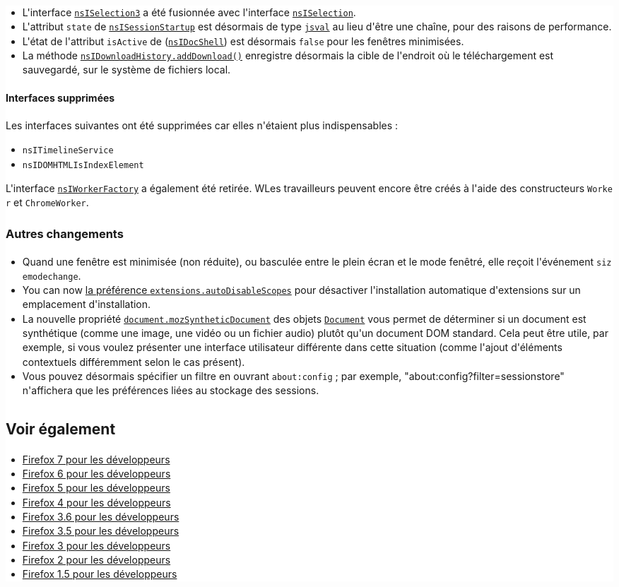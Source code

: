 - L'interface [`nsISelection3`](/fr/docs/Mozilla/Tech/XPCOM/Reference/Interface/nsISelection3) a été fusionnée avec l'interface [`nsISelection`](/fr/docs/Mozilla/Tech/XPCOM/Reference/Interface/nsISelection).
- L'attribut `state` de [`nsISessionStartup`](/fr/docs/Mozilla/Tech/XPCOM/Reference/Interface/nsISessionStartup) est désormais de type [`jsval`](/fr/docs/SpiderMonkey/JSAPI_Reference/Jsval) au lieu d'être une chaîne, pour des raisons de performance.
- L'état de l'attribut `isActive` de ([`nsIDocShell`](/fr/docs/Mozilla/Tech/XPCOM/Reference/Interface/nsIDocShell)) est désormais `false` pour les fenêtres minimisées.
- La méthode [`nsIDownloadHistory.addDownload()`](<http://api/fr/docs/XPCOM_Interface_Reference/nsIDownloadHistory#addDownload()>) enregistre désormais la cible de l'endroit où le téléchargement est sauvegardé, sur le système de fichiers local.

#### Interfaces supprimées

Les interfaces suivantes ont été supprimées car elles n'étaient plus indispensables :

- `nsITimelineService`
- `nsIDOMHTMLIsIndexElement`

L'interface [`nsIWorkerFactory`](/fr/docs/Mozilla/Tech/XPCOM/Reference/Interface/nsIWorkerFactory) a également été retirée. WLes travailleurs peuvent encore être créés à l'aide des constructeurs `Worker` et `ChromeWorker`.

### Autres changements

- Quand une fenêtre est minimisée (non réduite), ou basculée entre le plein écran et le mode fenêtré, elle reçoit l'événement `sizemodechange`.
- You can now [la préférence `extensions.autoDisableScopes`](/fr/docs/Installing_extensions#Preventing_automatic_install_from_specific_locations) pour désactiver l'installation automatique d'extensions sur un emplacement d'installation.
- La nouvelle propriété [`document.mozSyntheticDocument`](/fr/docs/Web/API/Document/mozSyntheticDocument) des objets [`Document`](/fr/docs/Web/API/Document) vous permet de déterminer si un document est synthétique (comme une image, une vidéo ou un fichier audio) plutôt qu'un document DOM standard. Cela peut être utile, par exemple, si vous voulez présenter une interface utilisateur différente dans cette situation (comme l'ajout d'éléments contextuels différemment selon le cas présent).
- Vous pouvez désormais spécifier un filtre en ouvrant `about:config` ; par exemple, "about:config?filter=sessionstore" n'affichera que les préférences liées au stockage des sessions.

## Voir également

- [Firefox 7 pour les développeurs](/fr/docs/Mozilla/Firefox/Versions/7)
- [Firefox 6 pour les développeurs](/fr/docs/Mozilla/Firefox/Versions/6)
- [Firefox 5 pour les développeurs](/fr/docs/Mozilla/Firefox/Versions/5)
- [Firefox 4 pour les développeurs](/fr/docs/Mozilla/Firefox/Versions/4)
- [Firefox 3.6 pour les développeurs](/fr/docs/Mozilla/Firefox/Versions/3.6)
- [Firefox 3.5 pour les développeurs](/fr/docs/Mozilla/Firefox/Versions/3.5)
- [Firefox 3 pour les développeurs](/fr/docs/Mozilla/Firefox/Versions/3)
- [Firefox 2 pour les développeurs](/fr/docs/Mozilla/Firefox/Versions/2)
- [Firefox 1.5 pour les développeurs](/fr/docs/Mozilla/Firefox/Versions/1.5)
